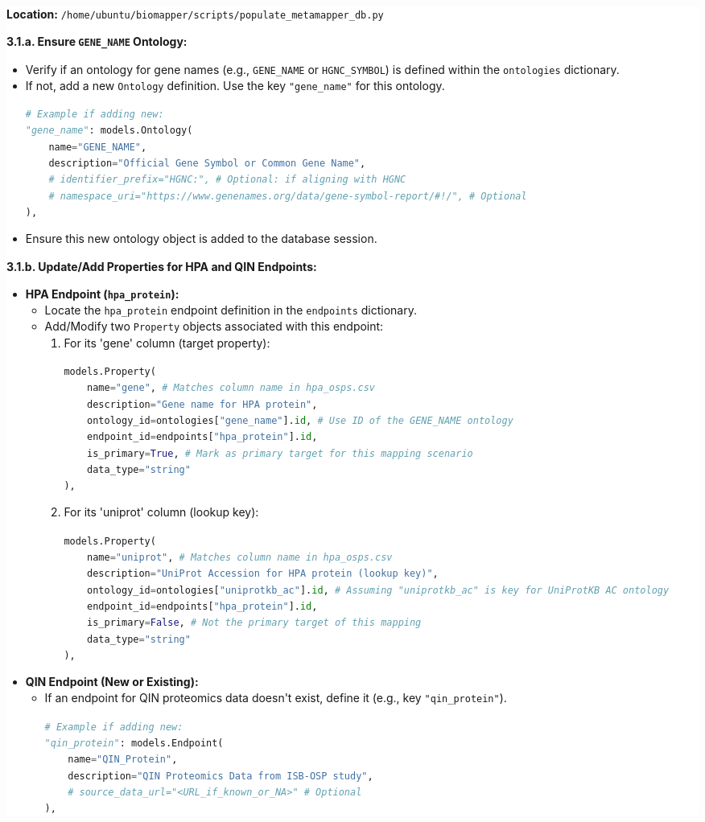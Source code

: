 **Location:** `/home/ubuntu/biomapper/scripts/populate_metamapper_db.py`

**3.1.a. Ensure `GENE_NAME` Ontology:**
   - Verify if an ontology for gene names (e.g., `GENE_NAME` or `HGNC_SYMBOL`) is defined within the `ontologies` dictionary.
   - If not, add a new `Ontology` definition. Use the key `"gene_name"` for this ontology.
     ```python
     # Example if adding new:
     "gene_name": models.Ontology(
         name="GENE_NAME",
         description="Official Gene Symbol or Common Gene Name",
         # identifier_prefix="HGNC:", # Optional: if aligning with HGNC
         # namespace_uri="https://www.genenames.org/data/gene-symbol-report/#!/", # Optional
     ),
     ```
   - Ensure this new ontology object is added to the database session.

**3.1.b. Update/Add Properties for HPA and QIN Endpoints:**
   - **HPA Endpoint (`hpa_protein`):**
     - Locate the `hpa_protein` endpoint definition in the `endpoints` dictionary.
     - Add/Modify two `Property` objects associated with this endpoint:
       1.  For its 'gene' column (target property):
           ```python
           models.Property(
               name="gene", # Matches column name in hpa_osps.csv
               description="Gene name for HPA protein",
               ontology_id=ontologies["gene_name"].id, # Use ID of the GENE_NAME ontology
               endpoint_id=endpoints["hpa_protein"].id,
               is_primary=True, # Mark as primary target for this mapping scenario
               data_type="string"
           ),
           ```
       2.  For its 'uniprot' column (lookup key):
           ```python
           models.Property(
               name="uniprot", # Matches column name in hpa_osps.csv
               description="UniProt Accession for HPA protein (lookup key)",
               ontology_id=ontologies["uniprotkb_ac"].id, # Assuming "uniprotkb_ac" is key for UniProtKB AC ontology
               endpoint_id=endpoints["hpa_protein"].id,
               is_primary=False, # Not the primary target of this mapping
               data_type="string"
           ),
           ```
   - **QIN Endpoint (New or Existing):**
     - If an endpoint for QIN proteomics data doesn't exist, define it (e.g., key `"qin_protein"`).
       ```python
       # Example if adding new:
       "qin_protein": models.Endpoint(
           name="QIN_Protein",
           description="QIN Proteomics Data from ISB-OSP study",
           # source_data_url="<URL_if_known_or_NA>" # Optional
       ),
       ```